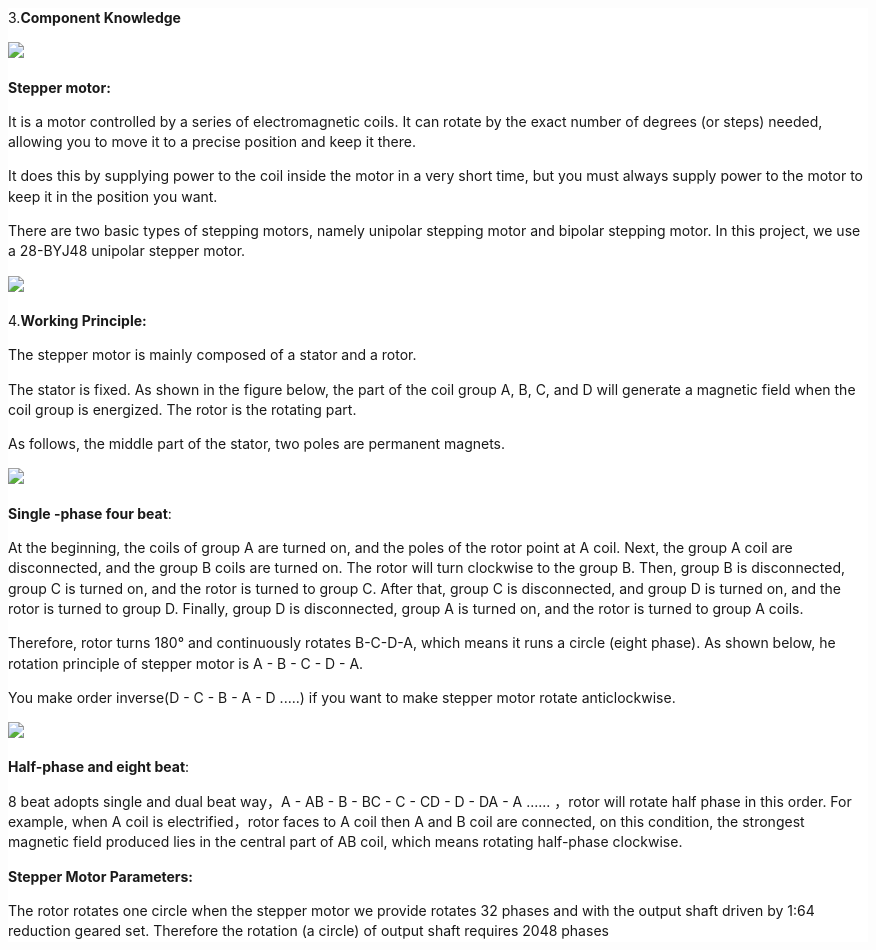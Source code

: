 

3.**Component Knowledge**

![](./media/8ebb14a35091dc8d02d95cb6748dd1e9.png)

**Stepper motor:** 

It is a motor controlled by a series of electromagnetic coils. It can rotate by the exact number of degrees (or steps) needed, allowing you to move it to a precise position and keep it there. 

It does this by supplying power to the coil inside the motor in a very short time, but you must always supply power to the motor to keep it in the position you want. 

There are two basic types of stepping motors, namely unipolar stepping motor and bipolar stepping motor. In this project, we use a 28-BYJ48 unipolar stepper motor.

![](./media/bea0e202b7bfe23d1fdcdbbe996aa6da.jpeg)

4.**Working Principle:**

The stepper motor is mainly composed of a stator and a rotor. 

The stator is fixed. As shown in the figure below, the part of the coil group A, B, C, and D will generate a magnetic field when the coil group is energized. The rotor is the rotating part. 

As follows, the middle part of the stator, two poles are permanent magnets.

![](./media/32748e0804b1fff434181cb228b23242.png)

**Single -phase four beat**: 

At the beginning, the coils of group A are turned on, and the poles of the rotor point at A coil. Next, the group A coil are disconnected, and the group B coils are turned on. The rotor will turn clockwise to the group B. Then, group B is disconnected, group C is turned on, and the rotor is turned to group C. After that, group C is disconnected, and group D is turned on, and the rotor is turned to group D. Finally, group D is disconnected, group A is turned on, and the rotor is turned to group A coils. 

Therefore, rotor turns 180° and continuously rotates B-C-D-A, which means it runs a circle (eight phase). As shown below, he rotation principle of stepper motor is A - B - C - D - A.

You make order inverse(D - C - B - A - D .....) if you want to make stepper motor rotate anticlockwise.

![](./media/b8ae50bbdee2dd5bc683e8c450baee6a.png)

**Half-phase and eight beat**: 

8 beat adopts single and dual beat way，A - AB - B - BC - C - CD - D - DA - A ...... ，rotor will rotate half phase in this order. For example, when A coil is electrified，rotor faces to A coil  then A and B coil are connected, on this condition, the strongest magnetic field produced lies in the central part of AB coil, which means rotating half-phase clockwise.

**Stepper Motor Parameters:**

The rotor rotates one circle when the stepper motor we provide rotates 32 phases and with the output shaft driven by 1:64 reduction geared set. Therefore the rotation (a circle) of output shaft requires 2048 phases
